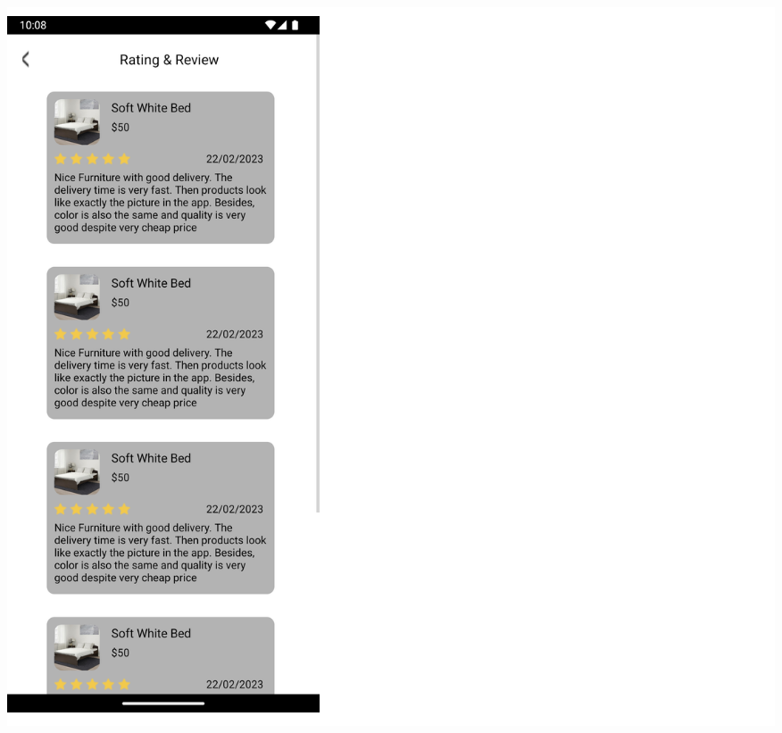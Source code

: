 <img src="https://github.com/SidhardhJoe/FurniStore/blob/master/ScreenShots/Screenshot_1718685537.png" width="350" height="800" />
